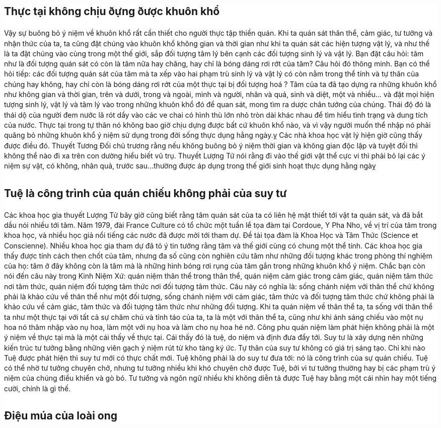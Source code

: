 ## Thực tại không chịu ðựng ðược khuôn khổ

Vậy sự buông bỏ ý niệm về khuôn khổ rất cần thiết cho người thực tập thiền quán. Khi ta quán sát thân thể, cảm giác, tư tưởng và nhận thức của ta, ta cũng đặt chúng vào khuôn khổ không gian và thời gian như khi ta quán sát các hiện tượng vật lý, và như thế là ta đặt chúng vào cùng trong một thế giới, sắp đối tượng tâm lý bên cạnh các đối tượng sinh lý và vật lý. Bạn đặt câu hỏi: tâm như là đối tượng quán sát có còn là tâm nữa hay chăng, hay chỉ là bóng dáng rơi rớt của tâm? Câu hỏi đó thông minh. Bạn có thể hỏi tiếp: các đối tượng quán sát của tâm mà ta xếp vào hai phạm trù sinh lý và vật lý có còn nằm trong thể tính và tự thân của chúng hay không, hay chỉ còn là bóng dáng rơi rớt của một thực tại bị đối tượng hoá ? Tâm của ta đã tạo dựng ra những khuôn khổ như không gian và thời gian, trên và dưới, trong và ngoài, mình và người, nhân và quả, sinh và diệt, một và nhiều… và đặt mọi hiện tượng sinh lý, vật lý và tâm lý vào trong những khuôn khổ đó để quan sát, mong tìm ra dược chân tướng của chúng. Thái độ đó là thái dộ của người đem nước lã rót dầy vào các ve chai có hình thù lớn nhỏ tròn dài khác nhau để tìm hiểu tình trạng và dung tích của nước. Thực tại trong tự thân nó không bao giờ chịu dựng được bất cứ khuôn khổ nào, và vì vậy người muốn thể nhập nó phải quăng bỏ những khuôn khổ ý niệm sử dụng trong đời sống thực dụng hằng ngày.ỵ Các nhà khoa học vật lý hiện giờ cũng thấy được điều đó. Thuyết Tương Ðối chủ trương rằng nếu không buông bỏ ý niệm thời gian và không gian độc lập và tuyệt đối thì không thể nào đi xa trên con dường hiểu biết vũ trụ. Thuyết Lượng Tử nói rằng đi vào thế giới vật thể cực vi thì phải bỏ lại các ý niệm sự vật, có không, nhân quả, trước sau…thường được áp dụng trong thế giới sinh hoạt thực dụng hằng ngàỵ

## Tuệ là công trình của quán chiếu không phải của suy tư

Các khoa học gia thuyết Lượng Tử bây giờ cũng biết rằng tâm quán sát của ta có liên hệ mật thiết tới vật ta quán sát, và đã bắt dầu nói nhiều tới tâm. Năm 1979, đài France Culture có tổ chức một tuần lể tọa đàm tại Cordoue, Y Pha Nho, về vị trí của tâm trong khoa học, và nhiều học giả nổi tiếng các nước đã được mời tới tham dự. Ðề tài tọa đàm là Khoa Học và Tâm Thức (Science et Conscienne). Nhiều khoa học gia tham dự đã tỏ ý tin tưởng rằng tâm và thế giới cùng có chung một thể tính. Các khoa học gia thấy được tính cách then chốt của tâm, nhưng đa số cũng còn nghiên cứu tâm như những đối tượng khác trong phòng thí nghiệm của họ: tâm ở đây không còn là tâm mà là những hình bóng rơi rụng của tâm gắn trong những khuôn khổ ý niệm. Chắc bạn còn nói đến câu này trong Kinh Niệm Xứ: quán niệm thân thể trong thân thể, quán niệm cảm giác trong cảm giác, quán niệm tâm thức nơi tâm thức, quán niệm đối tượng tâm thức nơi đối tượng tâm thức. Câu này có nghĩa là: sống chánh niệm với thân thể chứ không phải là khảo cứu về thân thể như một đối tượng, sống chánh niệm với cảm giác, tâm thức và đối tượng tâm thức chứ không phải là khảo cứu về cảm giác, tâm thức và đối tượng tâm thức như những đối tượng. Khi ta quán niệm về thân thể ta, ta sống với thân thể ta như một thực tại với tất cả sự chăm chú và tỉnh táo của ta, ta là một với thân thể ta, cũng như khi ánh sáng chiếu vào một nụ hoa nó thâm nhập vào nụ hoa, làm một với nụ hoa và làm cho nụ hoa hé nở. Công phu quán niệm làm phát hiện không phải là một ý niệm về thực tại mà là một cái thấy về thực tại. Cái thấy đó là tuệ, do niệm và định đưa đẩy tới. Suy tư là xây dựng nên những kiến trúc tư tưởng bằng những viên gạch ý niệm rút từ kho tàng ký ức. Tự thân của suy tư không có giá trị sáng tạo. Chỉ khi nào Tuệ được phát hiện thì suy tư mới có thực chất mới. Tuệ không phải là do suy tư đưa tới: nó là công trình của sự quán chiếu. Tuệ có thể nhờ tư tưởng chuyên chở, nhưng tư tưởng nhiều khi khó chuyên chở được Tuệ, bởi vì tư tưởng thường hay bị các phạm trù ý niệm của chúng điều khiển và gò bó. Tư tưởng và ngôn ngữ nhiều khi không diễn tả được Tuệ hay bằng một cái nhìn hay một tiếng cười, chính là gì thế.

## Ðiệu múa của loài ong
